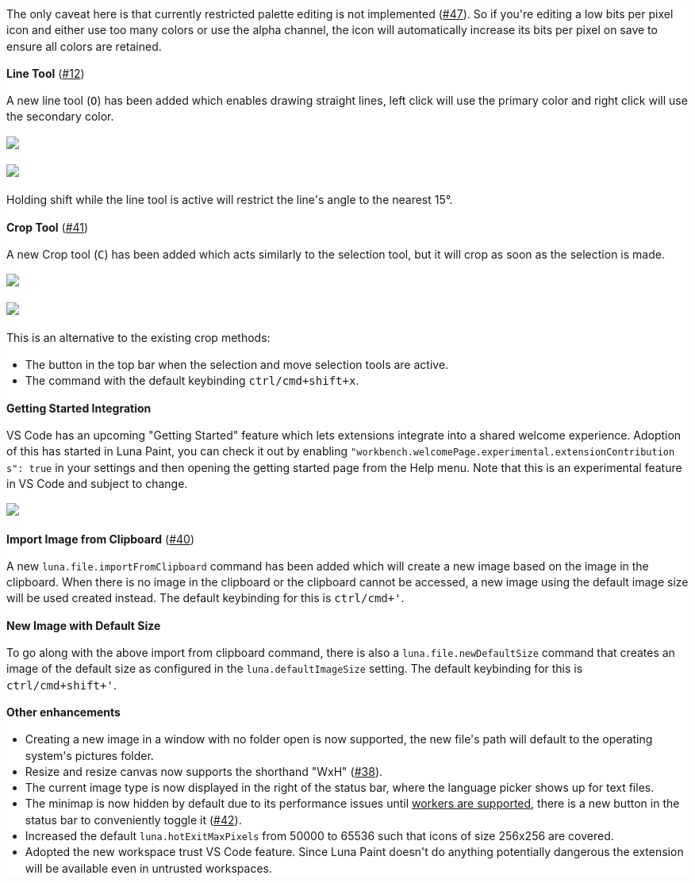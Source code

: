 The only caveat here is that currently restricted palette editing is not implemented ([#47](https://github.com/lunapaint/vscode-luna-paint/issues/47)). So if you're editing a low bits per pixel icon and either use too many colors or use the alpha channel, the icon will automatically increase its bits per pixel on save to ensure all colors are retained.

**Line Tool** ([#12](https://github.com/lunapaint/vscode-luna-paint/issues/12))

A new line tool (<kbd>O</kbd>) has been added which enables drawing straight lines, left click will use the primary color and right click will use the secondary color.

![](https://raw.githubusercontent.com/lunapaint/vscode-luna-paint/master/images/changelog/0.5/line-tool.png)

![](https://raw.githubusercontent.com/lunapaint/vscode-luna-paint/master/images/changelog/0.5/line-tool-usage.png)

Holding shift while the line tool is active will restrict the line's angle to the nearest 15°.

**Crop Tool** ([#41](https://github.com/lunapaint/vscode-luna-paint/issues/41))

A new Crop tool (<kbd>C</kbd>) has been added which acts similarly to the selection tool, but it will crop as soon as the selection is made.

![](https://raw.githubusercontent.com/lunapaint/vscode-luna-paint/master/images/changelog/0.5/crop-tool.png)

![](https://raw.githubusercontent.com/lunapaint/vscode-luna-paint/master/images/changelog/0.5/crop-tool-usage.png)

This is an alternative to the existing crop methods:

- The button in the top bar when the selection and move selection tools are active.
- The command with the default keybinding <kbd>ctrl/cmd+shift+x</kbd>.

**Getting Started Integration**

VS Code has an upcoming "Getting Started" feature which lets extensions integrate into a shared welcome experience. Adoption of this has started in Luna Paint, you can check it out by enabling `"workbench.welcomePage.experimental.extensionContributions": true` in your settings and then opening the getting started page from the Help menu. Note that this is an experimental feature in VS Code and subject to change.

![](https://raw.githubusercontent.com/lunapaint/vscode-luna-paint/master/images/changelog/0.5/getting-started.png)

**Import Image from Clipboard** ([#40](https://github.com/lunapaint/vscode-luna-paint/issues/40))

A new `luna.file.importFromClipboard` command has been added which will create a new image based on the image in the clipboard. When there is no image in the clipboard or the clipboard cannot be accessed, a new image using the default image size will be used created instead. The default keybinding for this is <kbd>ctrl/cmd+'</kbd>.

**New Image with Default Size**

To go along with the above import from clipboard command, there is also a `luna.file.newDefaultSize` command that creates an image of the default size as configured in the `luna.defaultImageSize` setting. The default keybinding for this is <kbd>ctrl/cmd+shift+'</kbd>.

**Other enhancements**

- Creating a new image in a window with no folder open is now supported, the new file's path will default to the operating system's pictures folder.
- Resize and resize canvas now supports the shorthand "WxH" ([#38](https://github.com/lunapaint/vscode-luna-paint/issues/38)).
- The current image type is now displayed in the right of the status bar, where the language picker shows up for text files.
- The minimap is now hidden by default due to its performance issues until [workers are supported](https://github.com/microsoft/vscode/issues/87282), there is a new button in the status bar to conveniently toggle it ([#42](https://github.com/lunapaint/vscode-luna-paint/issues/42)).
- Increased the default `luna.hotExitMaxPixels` from 50000 to 65536 such that icons of size 256x256 are covered.
- Adopted the new workspace trust VS Code feature. Since Luna Paint doesn't do anything potentially dangerous the extension will be available even in untrusted workspaces.
